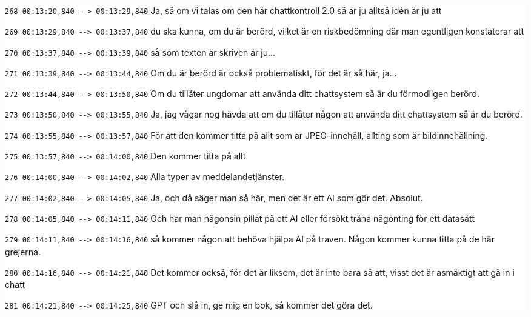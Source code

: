 
`268 00:13:20,840 --> 00:13:29,840`
Ja, så om vi talas om den här chattkontroll 2.0 så är ju alltså idén är ju att



`269 00:13:29,840 --> 00:13:37,840`
du ska kunna, om du är berörd, vilket är en riskbedömning där man egentligen konstaterar att



`270 00:13:37,840 --> 00:13:39,840`
så som texten är skriven är ju...



`271 00:13:39,840 --> 00:13:44,840`
Om du är berörd är också problematiskt, för det är så här, ja...



`272 00:13:44,840 --> 00:13:50,840`
Om du tillåter ungdomar att använda ditt chattsystem så är du förmodligen berörd.



`273 00:13:50,840 --> 00:13:55,840`
Ja, jag vågar nog hävda att om du tillåter någon att använda ditt chattsystem så är du berörd.



`274 00:13:55,840 --> 00:13:57,840`
För att den kommer titta på allt som är JPEG-innehåll, allting som är bildinnehållning.



`275 00:13:57,840 --> 00:14:00,840`
Den kommer titta på allt.



`276 00:14:00,840 --> 00:14:02,840`
Alla typer av meddelandetjänster.



`277 00:14:02,840 --> 00:14:05,840`
Ja, och då säger man så här, men det är ett AI som gör det. Absolut.



`278 00:14:05,840 --> 00:14:11,840`
Och har man någonsin pillat på ett AI eller försökt träna någonting för ett datasätt



`279 00:14:11,840 --> 00:14:16,840`
så kommer någon att behöva hjälpa AI på traven. Någon kommer kunna titta på de här grejerna.



`280 00:14:16,840 --> 00:14:21,840`
Det kommer också, för det är liksom, det är inte bara så att, visst det är asmäktigt att gå in i chatt



`281 00:14:21,840 --> 00:14:25,840`
GPT och slå in, ge mig en bok, så kommer det göra det.
